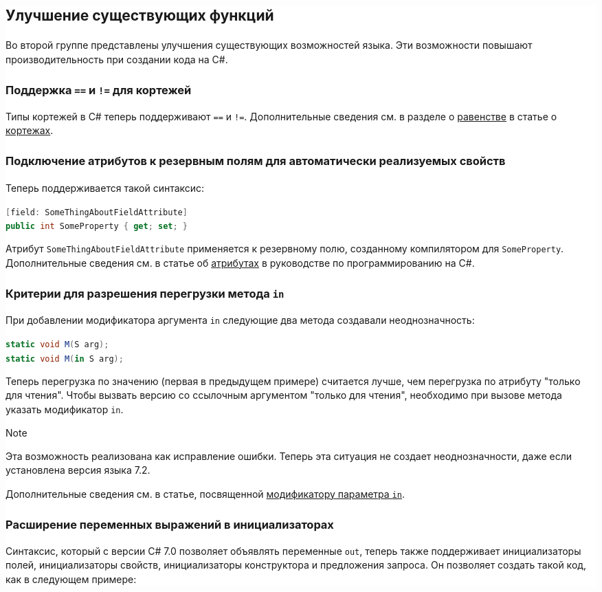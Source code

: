 ## <a name="make-existing-features-better"></a>Улучшение существующих функций

Во второй группе представлены улучшения существующих возможностей языка. Эти возможности повышают производительность при создании кода на C#.

### <a name="tuples-support--and-"></a>Поддержка `==` и `!=` для кортежей

Типы кортежей в C# теперь поддерживают `==` и `!=`. Дополнительные сведения см. в разделе о [равенстве](../tuples.md#equality-and-tuples) в статье о [кортежах](../tuples.md).

### <a name="attach-attributes-to-the-backing-fields-for-auto-implemented-properties"></a>Подключение атрибутов к резервным полям для автоматически реализуемых свойств

Теперь поддерживается такой синтаксис:

```csharp
[field: SomeThingAboutFieldAttribute]
public int SomeProperty { get; set; }
```

Атрибут `SomeThingAboutFieldAttribute` применяется к резервному полю, созданному компилятором для `SomeProperty`. Дополнительные сведения см. в статье об [атрибутах](../programming-guide/concepts/attributes/index.md) в руководстве по программированию на C#.

### <a name="in-method-overload-resolution-tiebreaker"></a>Критерии для разрешения перегрузки метода `in`

При добавлении модификатора аргумента `in` следующие два метода создавали неоднозначность:

```csharp
static void M(S arg);
static void M(in S arg);
```

Теперь перегрузка по значению (первая в предыдущем примере) считается лучше, чем перегрузка по атрибуту "только для чтения". Чтобы вызвать версию со ссылочным аргументом "только для чтения", необходимо при вызове метода указать модификатор `in`.

> [!NOTE]
> Эта возможность реализована как исправление ошибки. Теперь эта ситуация не создает неоднозначности, даже если установлена версия языка 7.2.

Дополнительные сведения см. в статье, посвященной [модификатору параметра `in`](../language-reference/keywords/in-parameter-modifier.md).

### <a name="extend-expression-variables-in-initializers"></a>Расширение переменных выражений в инициализаторах

Синтаксис, который с версии C# 7.0 позволяет объявлять переменные `out`, теперь также поддерживает инициализаторы полей, инициализаторы свойств, инициализаторы конструктора и предложения запроса. Он позволяет создать такой код, как в следующем примере:
